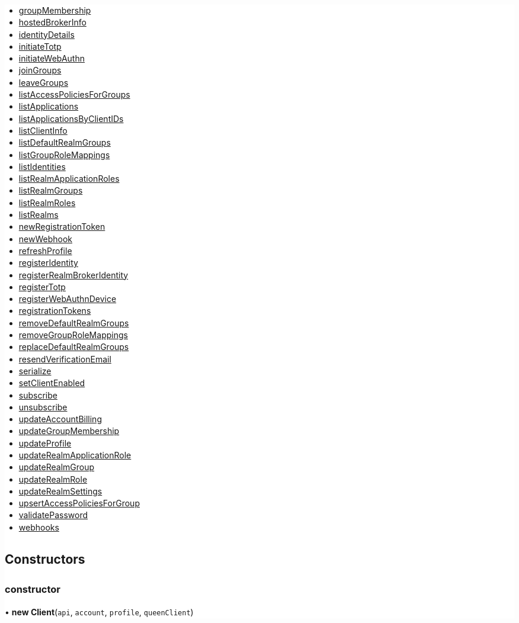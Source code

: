 - [groupMembership](Client.md#groupmembership)
- [hostedBrokerInfo](Client.md#hostedbrokerinfo)
- [identityDetails](Client.md#identitydetails)
- [initiateTotp](Client.md#initiatetotp)
- [initiateWebAuthn](Client.md#initiatewebauthn)
- [joinGroups](Client.md#joingroups)
- [leaveGroups](Client.md#leavegroups)
- [listAccessPoliciesForGroups](Client.md#listaccesspoliciesforgroups)
- [listApplications](Client.md#listapplications)
- [listApplicationsByClientIDs](Client.md#listapplicationsbyclientids)
- [listClientInfo](Client.md#listclientinfo)
- [listDefaultRealmGroups](Client.md#listdefaultrealmgroups)
- [listGroupRoleMappings](Client.md#listgrouprolemappings)
- [listIdentities](Client.md#listidentities)
- [listRealmApplicationRoles](Client.md#listrealmapplicationroles)
- [listRealmGroups](Client.md#listrealmgroups)
- [listRealmRoles](Client.md#listrealmroles)
- [listRealms](Client.md#listrealms)
- [newRegistrationToken](Client.md#newregistrationtoken)
- [newWebhook](Client.md#newwebhook)
- [refreshProfile](Client.md#refreshprofile)
- [registerIdentity](Client.md#registeridentity)
- [registerRealmBrokerIdentity](Client.md#registerrealmbrokeridentity)
- [registerTotp](Client.md#registertotp)
- [registerWebAuthnDevice](Client.md#registerwebauthndevice)
- [registrationTokens](Client.md#registrationtokens)
- [removeDefaultRealmGroups](Client.md#removedefaultrealmgroups)
- [removeGroupRoleMappings](Client.md#removegrouprolemappings)
- [replaceDefaultRealmGroups](Client.md#replacedefaultrealmgroups)
- [resendVerificationEmail](Client.md#resendverificationemail)
- [serialize](Client.md#serialize)
- [setClientEnabled](Client.md#setclientenabled)
- [subscribe](Client.md#subscribe)
- [unsubscribe](Client.md#unsubscribe)
- [updateAccountBilling](Client.md#updateaccountbilling)
- [updateGroupMembership](Client.md#updategroupmembership)
- [updateProfile](Client.md#updateprofile)
- [updateRealmApplicationRole](Client.md#updaterealmapplicationrole)
- [updateRealmGroup](Client.md#updaterealmgroup)
- [updateRealmRole](Client.md#updaterealmrole)
- [updateRealmSettings](Client.md#updaterealmsettings)
- [upsertAccessPoliciesForGroup](Client.md#upsertaccesspoliciesforgroup)
- [validatePassword](Client.md#validatepassword)
- [webhooks](Client.md#webhooks)

## Constructors

### constructor

• **new Client**(`api`, `account`, `profile`, `queenClient`)
